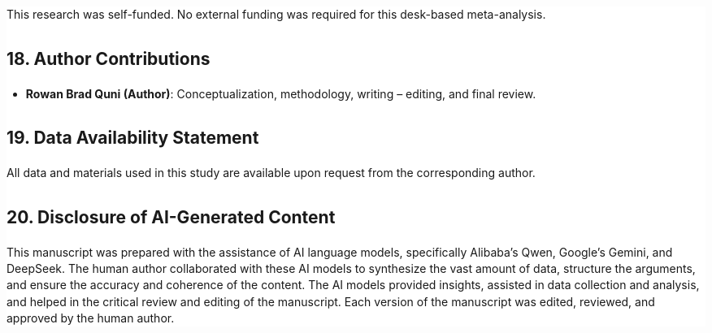 This research was self-funded. No external funding was required for this desk-based meta-analysis.

## **18. Author Contributions**

- **Rowan Brad Quni (Author)**: Conceptualization, methodology, writing – editing, and final review.

## **19. Data Availability Statement**

All data and materials used in this study are available upon request from the corresponding author.

## **20. Disclosure of AI-Generated Content**

This manuscript was prepared with the assistance of AI language models, specifically Alibaba’s Qwen, Google’s Gemini, and DeepSeek. The human author collaborated with these AI models to synthesize the vast amount of data, structure the arguments, and ensure the accuracy and coherence of the content. The AI models provided insights, assisted in data collection and analysis, and helped in the critical review and editing of the manuscript. Each version of the manuscript was edited, reviewed, and approved by the human author.
